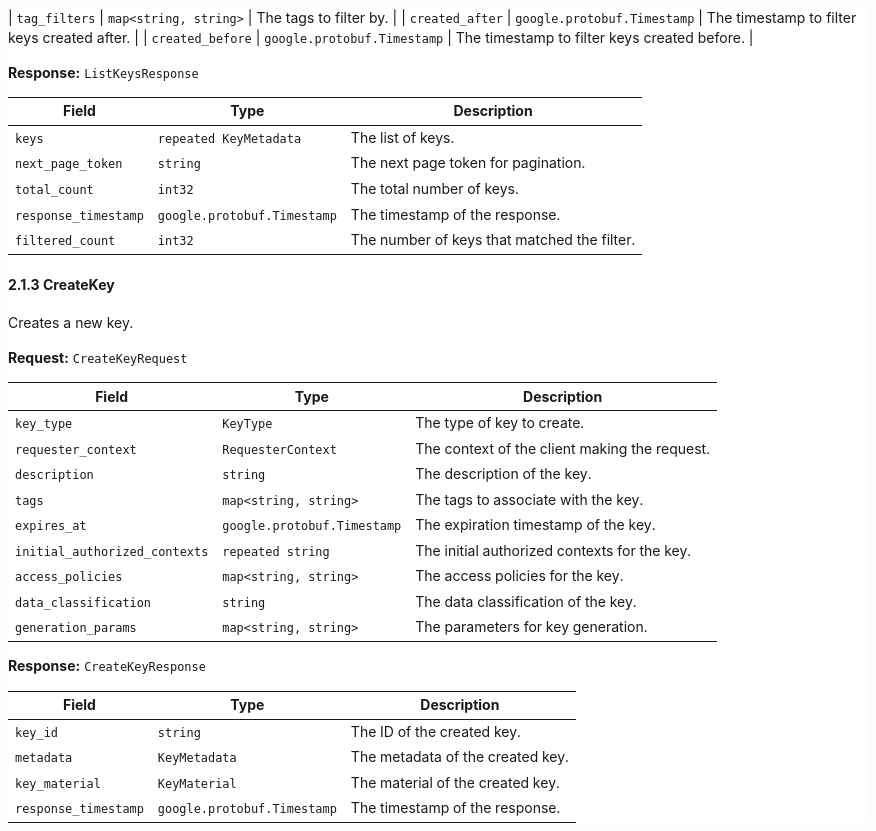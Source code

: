 | `tag_filters` | `map<string, string>` | The tags to filter by. |
| `created_after` | `google.protobuf.Timestamp` | The timestamp to filter keys created after. |
| `created_before` | `google.protobuf.Timestamp` | The timestamp to filter keys created before. |

**Response:** `ListKeysResponse`

| Field | Type | Description |
|---|---|---|
| `keys` | `repeated KeyMetadata` | The list of keys. |
| `next_page_token` | `string` | The next page token for pagination. |
| `total_count` | `int32` | The total number of keys. |
| `response_timestamp` | `google.protobuf.Timestamp` | The timestamp of the response. |
| `filtered_count` | `int32` | The number of keys that matched the filter. |

#### 2.1.3 CreateKey

Creates a new key.

**Request:** `CreateKeyRequest`

| Field | Type | Description |
|---|---|---|
| `key_type` | `KeyType` | The type of key to create. |
| `requester_context` | `RequesterContext` | The context of the client making the request. |
| `description` | `string` | The description of the key. |
| `tags` | `map<string, string>` | The tags to associate with the key. |
| `expires_at` | `google.protobuf.Timestamp` | The expiration timestamp of the key. |
| `initial_authorized_contexts` | `repeated string` | The initial authorized contexts for the key. |
| `access_policies` | `map<string, string>` | The access policies for the key. |
| `data_classification` | `string` | The data classification of the key. |
| `generation_params` | `map<string, string>` | The parameters for key generation. |

**Response:** `CreateKeyResponse`

| Field | Type | Description |
|---|---|---|
| `key_id` | `string` | The ID of the created key. |
| `metadata` | `KeyMetadata` | The metadata of the created key. |
| `key_material` | `KeyMaterial` | The material of the created key. |
| `response_timestamp` | `google.protobuf.Timestamp` | The timestamp of the response. |
